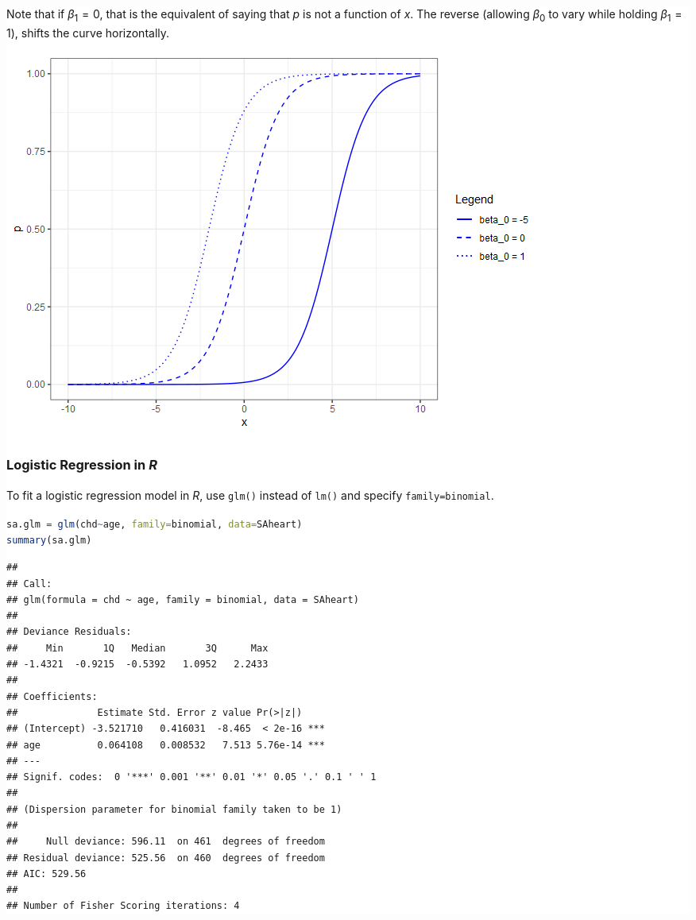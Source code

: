 Note that if $\beta_{1}=0$, that is the equivalent of saying that $p$ is not a function of $x$. The reverse (allowing $\beta_{0}$ to vary while holding $\beta_{1}=1$), shifts the curve horizontally.

![](/assets/images/logistic/unnamed-chunk-5-1.png)

### Logistic Regression in *R*

To fit a logistic regression model in *R*, use `glm()` instead of `lm()` and specify `family=binomial`.  


```r
sa.glm = glm(chd~age, family=binomial, data=SAheart)
summary(sa.glm)
```

```
##
## Call:
## glm(formula = chd ~ age, family = binomial, data = SAheart)
##
## Deviance Residuals:
##     Min       1Q   Median       3Q      Max  
## -1.4321  -0.9215  -0.5392   1.0952   2.2433  
##
## Coefficients:
##              Estimate Std. Error z value Pr(>|z|)    
## (Intercept) -3.521710   0.416031  -8.465  < 2e-16 ***
## age          0.064108   0.008532   7.513 5.76e-14 ***
## ---
## Signif. codes:  0 '***' 0.001 '**' 0.01 '*' 0.05 '.' 0.1 ' ' 1
##
## (Dispersion parameter for binomial family taken to be 1)
##
##     Null deviance: 596.11  on 461  degrees of freedom
## Residual deviance: 525.56  on 460  degrees of freedom
## AIC: 529.56
##
## Number of Fisher Scoring iterations: 4
```
